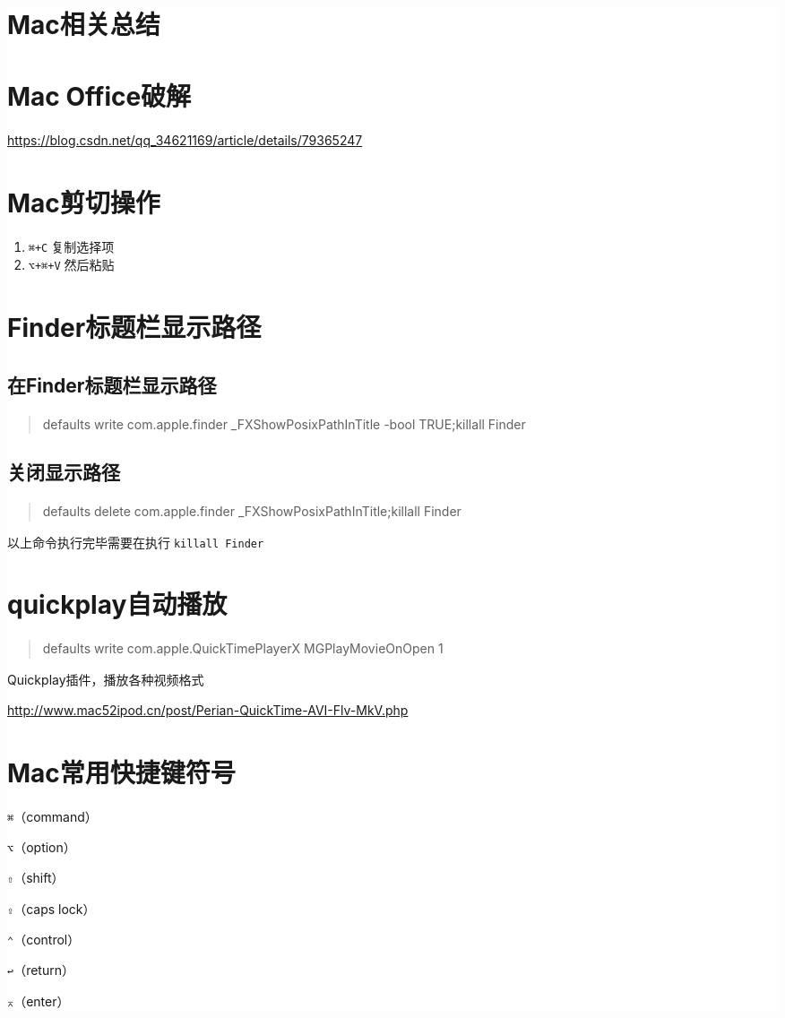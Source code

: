# Mac相关总结

# Mac Office破解

https://blog.csdn.net/qq_34621169/article/details/79365247

# Mac剪切操作

1. `⌘+C` 复制选择项
2. `⌥+⌘+V` 然后粘贴 

# Finder标题栏显示路径

## 在Finder标题栏显示路径

> defaults write com.apple.finder _FXShowPosixPathInTitle -bool TRUE;killall Finder

## 关闭显示路径

> defaults delete com.apple.finder _FXShowPosixPathInTitle;killall Finder

以上命令执行完毕需要在执行 `killall Finder`

# quickplay自动播放

> defaults write com.apple.QuickTimePlayerX MGPlayMovieOnOpen 1

Quickplay插件，播放各种视频格式

http://www.mac52ipod.cn/post/Perian-QuickTime-AVI-Flv-MkV.php



# **Mac**常用快捷键符号

`⌘`（command）

`⌥`（option）

`⇧`（shift）

`⇪`（caps lock）

`⌃`（control）

`↩`（return）

`⌅`（enter）


